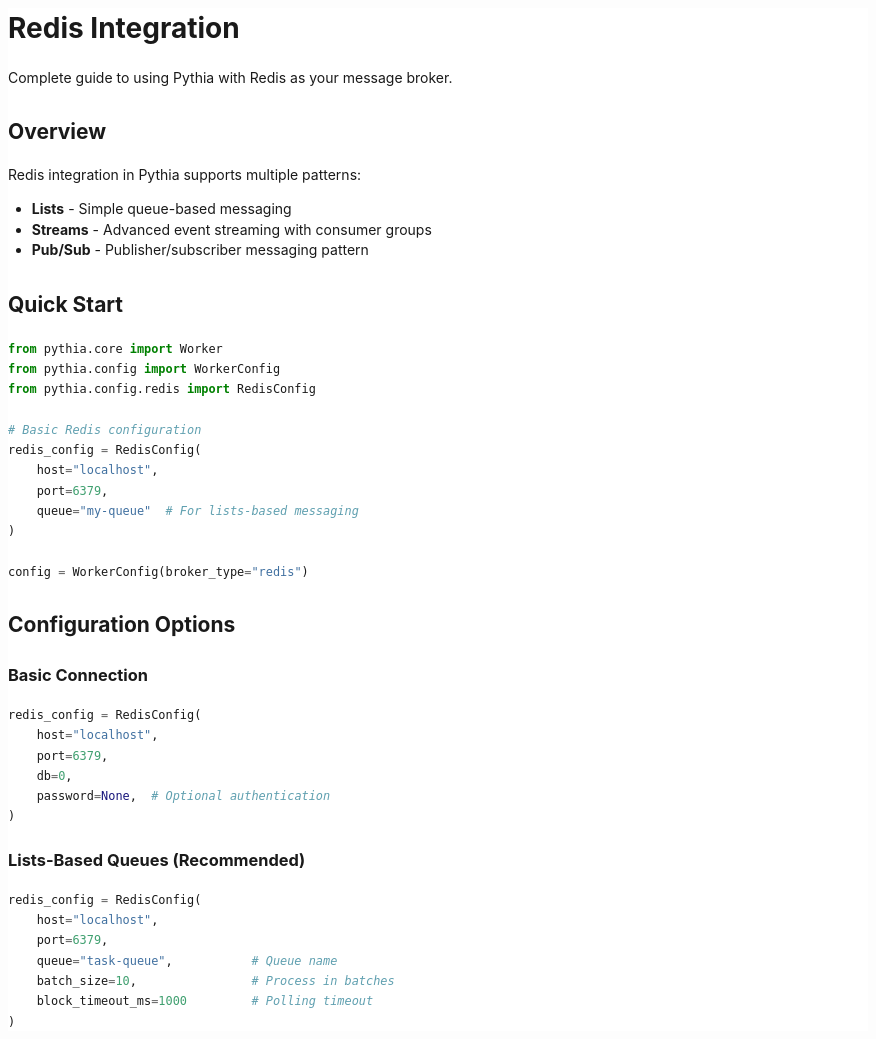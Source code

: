 # Redis Integration

Complete guide to using Pythia with Redis as your message broker.

## Overview

Redis integration in Pythia supports multiple patterns:
- **Lists** - Simple queue-based messaging
- **Streams** - Advanced event streaming with consumer groups
- **Pub/Sub** - Publisher/subscriber messaging pattern

## Quick Start

```python
from pythia.core import Worker
from pythia.config import WorkerConfig
from pythia.config.redis import RedisConfig

# Basic Redis configuration
redis_config = RedisConfig(
    host="localhost",
    port=6379,
    queue="my-queue"  # For lists-based messaging
)

config = WorkerConfig(broker_type="redis")
```

## Configuration Options

### Basic Connection

```python
redis_config = RedisConfig(
    host="localhost",
    port=6379,
    db=0,
    password=None,  # Optional authentication
)
```

### Lists-Based Queues (Recommended)

```python
redis_config = RedisConfig(
    host="localhost",
    port=6379,
    queue="task-queue",           # Queue name
    batch_size=10,                # Process in batches
    block_timeout_ms=1000         # Polling timeout
)
```

